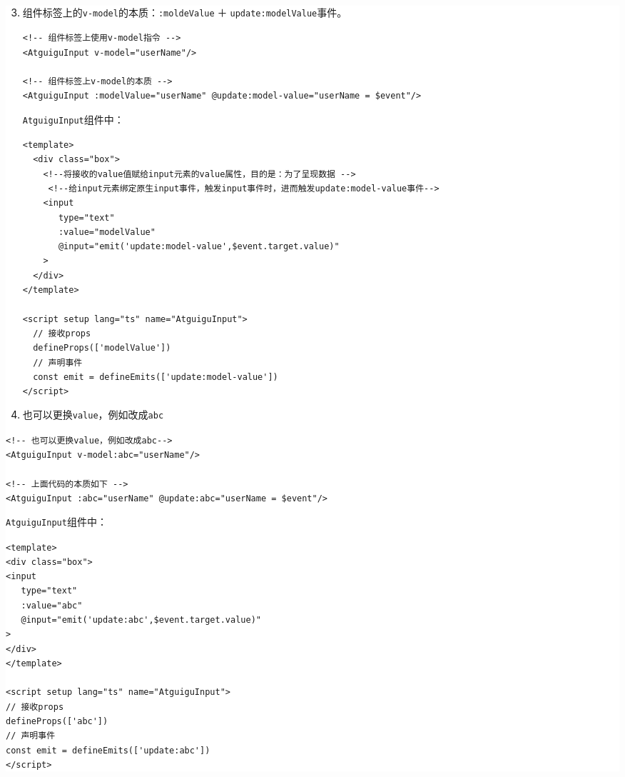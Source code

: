 3. 组件标签上的`v-model`的本质：`:moldeValue` ＋ `update:modelValue`事件。

   ```vue
   <!-- 组件标签上使用v-model指令 -->
   <AtguiguInput v-model="userName"/>
   
   <!-- 组件标签上v-model的本质 -->
   <AtguiguInput :modelValue="userName" @update:model-value="userName = $event"/>
   ```

   `AtguiguInput`组件中：

   ```vue
   <template>
     <div class="box">
       <!--将接收的value值赋给input元素的value属性，目的是：为了呈现数据 -->
   		<!--给input元素绑定原生input事件，触发input事件时，进而触发update:model-value事件-->
       <input 
          type="text" 
          :value="modelValue" 
          @input="emit('update:model-value',$event.target.value)"
       >
     </div>
   </template>
   
   <script setup lang="ts" name="AtguiguInput">
     // 接收props
     defineProps(['modelValue'])
     // 声明事件
     const emit = defineEmits(['update:model-value'])
   </script>
   ```

4. 也可以更换`value`，例如改成`abc`

```vue
<!-- 也可以更换value，例如改成abc-->
<AtguiguInput v-model:abc="userName"/>

<!-- 上面代码的本质如下 -->
<AtguiguInput :abc="userName" @update:abc="userName = $event"/>
   ```

`AtguiguInput`组件中：

   ```vue
<template>
 <div class="box">
   <input 
	  type="text" 
	  :value="abc" 
	  @input="emit('update:abc',$event.target.value)"
>
 </div>
</template>

<script setup lang="ts" name="AtguiguInput">
 // 接收props
 defineProps(['abc'])
 // 声明事件
 const emit = defineEmits(['update:abc'])
</script>
   ```
